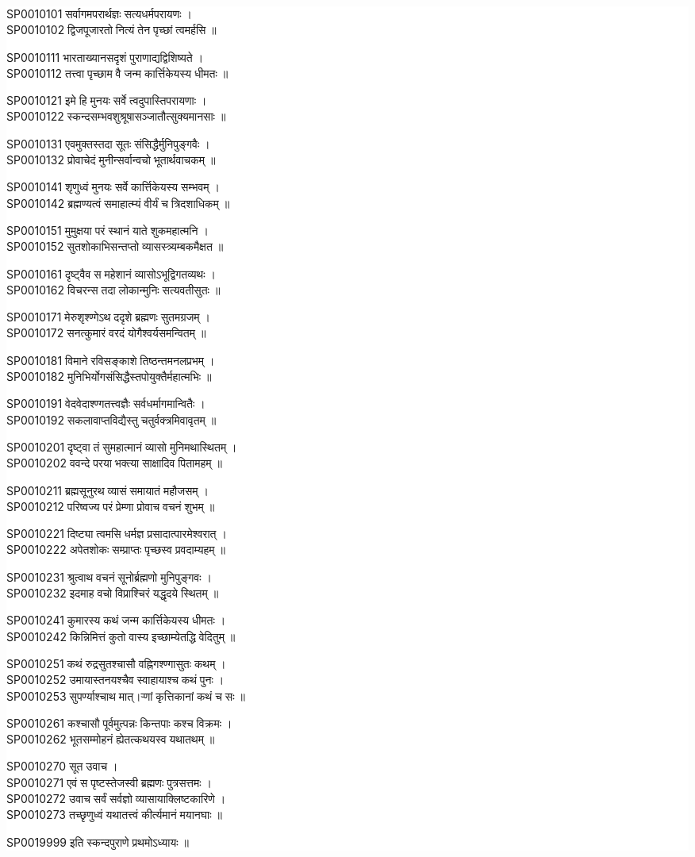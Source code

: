 SP0010101  सर्वागमपरार्थज्ञः सत्यधर्मपरायणः ।  
SP0010102  द्विजपूजारतो नित्यं तेन पृच्छां त्वमर्हसि ॥  
  
SP0010111  भारताख्यानसदृशं पुराणाद्यद्विशिष्यते ।  
SP0010112  तत्त्वा पृच्छाम वै जन्म कार्त्तिकेयस्य धीमतः ॥  
  
SP0010121  इमे हि मुनयः सर्वे त्वदुपास्तिपरायणाः ।  
SP0010122  स्कन्दसम्भवशुश्रूषासञ्जातौत्सुक्यमानसाः ॥  
  
SP0010131  एवमुक्तस्तदा सूतः संसिद्धैर्मुनिपुङ्गवैः ।  
SP0010132  प्रोवाचेदं मुनीन्सर्वान्वचो भूतार्थवाचकम् ॥  
  
SP0010141  शृणुध्वं मुनयः सर्वे कार्त्तिकेयस्य सम्भवम् ।  
SP0010142  ब्रह्मण्यत्वं समाहात्म्यं वीर्यं च त्रिदशाधिकम् ॥  
  
SP0010151  मुमुक्षया परं स्थानं याते शुकमहात्मनि ।  
SP0010152  सुतशोकाभिसन्तप्तो व्यासस्त्र्यम्बकमैक्षत ॥  
  
SP0010161  दृष्ट्वैव स महेशानं व्यासोऽभूद्विगतव्यथः ।  
SP0010162  विचरन्स तदा लोकान्मुनिः सत्यवतीसुतः ॥  
  
SP0010171  मेरुशृश्ण्गेऽथ ददृशे ब्रह्मणः सुतमग्रजम् ।  
SP0010172  सनत्कुमारं वरदं योगैश्वर्यसमन्वितम् ॥  
  
SP0010181  विमाने रविसङ्काशे तिष्ठन्तमनलप्रभम् ।  
SP0010182  मुनिभिर्योगसंसिद्धैस्तपोयुक्तैर्महात्मभिः ॥  
  
SP0010191  वेदवेदाश्ण्गतत्त्वज्ञैः सर्वधर्मागमान्वितैः ।  
SP0010192  सकलावाप्तविद्यैस्तु चतुर्वक्त्रमिवावृतम् ॥  
  
SP0010201  दृष्ट्वा तं सुमहात्मानं व्यासो मुनिमथास्थितम् ।  
SP0010202  ववन्दे परया भक्त्या साक्षादिव पितामहम् ॥  
  
SP0010211  ब्रह्मसूनुरथ व्यासं समायातं महौजसम् ।  
SP0010212  परिष्वज्य परं प्रेम्णा प्रोवाच वचनं शुभम् ॥  
  
SP0010221  दिष्ट्या त्वमसि धर्मज्ञ प्रसादात्पारमेश्वरात् ।  
SP0010222  अपेतशोकः सम्प्राप्तः पृच्छस्व प्रवदाम्यहम् ॥  
  
SP0010231  श्रुत्वाथ वचनं सूनोर्ब्रह्मणो मुनिपुङ्गवः ।  
SP0010232  इदमाह वचो विप्राश्चिरं यद्धृदये स्थितम् ॥  
  
SP0010241  कुमारस्य कथं जन्म कार्त्तिकेयस्य धीमतः ।  
SP0010242  किन्निमित्तं कुतो वास्य इच्छाम्येतद्धि वेदितुम् ॥  
  
SP0010251  कथं रुद्रसुतश्चासौ वह्निगश्ण्गासुतः कथम् ।  
SP0010252  उमायास्तनयश्चैव स्वाहायाश्च कथं पुनः ।  
SP0010253  सुपर्ण्याश्चाथ मात्।ऱ्णां कृत्तिकानां कथं च सः ॥  
  
SP0010261  कश्चासौ पूर्वमुत्पन्नः किन्तपाः कश्च विक्रमः ।  
SP0010262  भूतसम्मोहनं ह्येतत्कथयस्व यथातथम् ॥  
  
SP0010270  सूत उवाच ।  
SP0010271  एवं स पृष्टस्तेजस्वी ब्रह्मणः पुत्रसत्तमः ।  
SP0010272  उवाच सर्वं सर्वज्ञो व्यासायाक्लिष्टकारिणे ।  
SP0010273  तच्छृणुध्वं यथातत्त्वं कीर्त्यमानं मयानघाः ॥  
  
SP0019999  इति स्कन्दपुराणे प्रथमोऽध्यायः ॥  
  
  